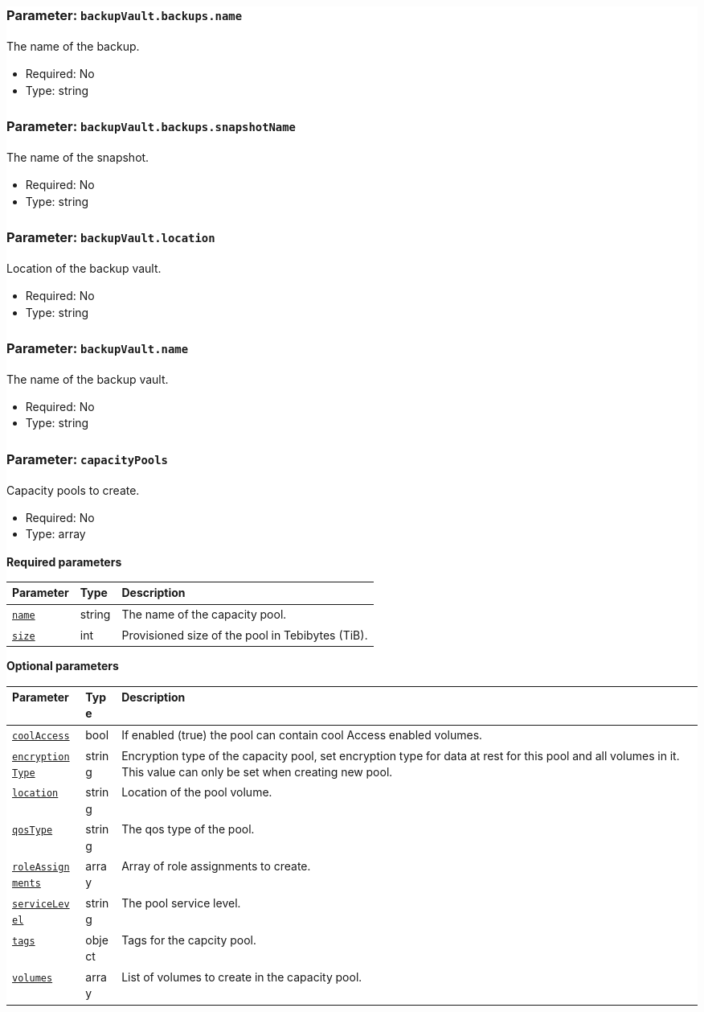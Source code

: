 ### Parameter: `backupVault.backups.name`

The name of the backup.

- Required: No
- Type: string

### Parameter: `backupVault.backups.snapshotName`

The name of the snapshot.

- Required: No
- Type: string

### Parameter: `backupVault.location`

Location of the backup vault.

- Required: No
- Type: string

### Parameter: `backupVault.name`

The name of the backup vault.

- Required: No
- Type: string

### Parameter: `capacityPools`

Capacity pools to create.

- Required: No
- Type: array

**Required parameters**

| Parameter | Type | Description |
| :-- | :-- | :-- |
| [`name`](#parameter-capacitypoolsname) | string | The name of the capacity pool. |
| [`size`](#parameter-capacitypoolssize) | int | Provisioned size of the pool in Tebibytes (TiB). |

**Optional parameters**

| Parameter | Type | Description |
| :-- | :-- | :-- |
| [`coolAccess`](#parameter-capacitypoolscoolaccess) | bool | If enabled (true) the pool can contain cool Access enabled volumes. |
| [`encryptionType`](#parameter-capacitypoolsencryptiontype) | string | Encryption type of the capacity pool, set encryption type for data at rest for this pool and all volumes in it. This value can only be set when creating new pool. |
| [`location`](#parameter-capacitypoolslocation) | string | Location of the pool volume. |
| [`qosType`](#parameter-capacitypoolsqostype) | string | The qos type of the pool. |
| [`roleAssignments`](#parameter-capacitypoolsroleassignments) | array | Array of role assignments to create. |
| [`serviceLevel`](#parameter-capacitypoolsservicelevel) | string | The pool service level. |
| [`tags`](#parameter-capacitypoolstags) | object | Tags for the capcity pool. |
| [`volumes`](#parameter-capacitypoolsvolumes) | array | List of volumes to create in the capacity pool. |

